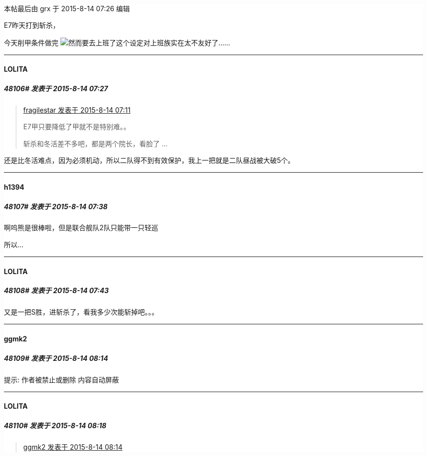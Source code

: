 
 本帖最后由 grx 于 2015-8-14 07:26 编辑 

E7昨天打到斩杀，

今天削甲条件做完
<img src="https://static.saraba1st.com/image/smiley/face/06.gif" referrerpolicy="no-referrer">然而要去上班了这个设定对上班族实在太不友好了……


*****

####  LOLITA  
##### 48106#       发表于 2015-8-14 07:27


<blockquote><a href="httphttps://bbs.saraba1st.com/2b/forum.php?mod=redirect&amp;goto=findpost&amp;pid=29854992&amp;ptid=930880" target="_blank">fragilestar 发表于 2015-8-14 07:11</a>

E7甲只要降低了甲就不是特别难。。

斩杀和冬活差不多吧，都是两个院长，看脸了 ...</blockquote>
还是比冬活难点，因为必须机动，所以二队得不到有效保护，我上一把就是二队昼战被大破5个。


*****

####  h1394  
##### 48107#       发表于 2015-8-14 07:38


啊呜熊是很棒啦，但是联合舰队2队只能带一只轻巡

所以...


*****

####  LOLITA  
##### 48108#       发表于 2015-8-14 07:43


又是一把S胜，进斩杀了，看我多少次能斩掉吧。。。


*****

####  ggmk2  
##### 48109#       发表于 2015-8-14 08:14

提示: 作者被禁止或删除 内容自动屏蔽


*****

####  LOLITA  
##### 48110#       发表于 2015-8-14 08:18


<blockquote><a href="httphttps://bbs.saraba1st.com/2b/forum.php?mod=redirect&amp;goto=findpost&amp;pid=29855483&amp;ptid=930880" target="_blank">ggmk2 发表于 2015-8-14 08:14</a>
